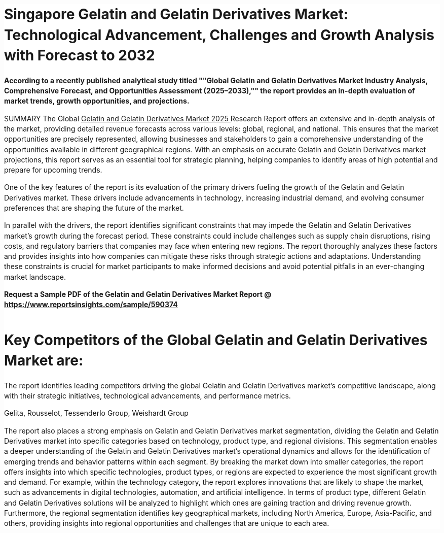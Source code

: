 # Singapore Gelatin and Gelatin Derivatives Market: Technological Advancement, Challenges and Growth Analysis with Forecast to 2032

<strong>According to a recently published analytical study titled ""Global Gelatin and Gelatin Derivatives Market Industry Analysis, Comprehensive Forecast, and Opportunities Assessment (2025–2033),"" the report provides an in-depth evaluation of market trends, growth opportunities, and projections.</strong>

SUMMARY The Global <a href=https://www.reportsinsights.com/sample/590374>Gelatin and Gelatin Derivatives Market 2025 </a> Research Report offers an extensive and in-depth analysis of the market, providing detailed revenue forecasts across various levels: global, regional, and national. This ensures that the market opportunities are precisely represented, allowing businesses and stakeholders to gain a comprehensive understanding of the opportunities available in different geographical regions. With an emphasis on accurate Gelatin and Gelatin Derivatives market projections, this report serves as an essential tool for strategic planning, helping companies to identify areas of high potential and prepare for upcoming trends.

One of the key features of the report is its evaluation of the primary drivers fueling the growth of the Gelatin and Gelatin Derivatives market. These drivers include advancements in technology, increasing industrial demand, and evolving consumer preferences that are shaping the future of the market. 

In parallel with the drivers, the report identifies significant constraints that may impede the Gelatin and Gelatin Derivatives market’s growth during the forecast period. These constraints could include challenges such as supply chain disruptions, rising costs, and regulatory barriers that companies may face when entering new regions. The report thoroughly analyzes these factors and provides insights into how companies can mitigate these risks through strategic actions and adaptations. Understanding these constraints is crucial for market participants to make informed decisions and avoid potential pitfalls in an ever-changing market landscape.

<strong>Request a Sample PDF of the Gelatin and Gelatin Derivatives Market Report </strong><strong>@<a href=https://www.reportsinsights.com/sample/590374> https://www.reportsinsights.com/sample/590374</a></strong></font>

# <strong>Key Competitors of the Global Gelatin and Gelatin Derivatives Market are:</strong>

The report identifies leading competitors driving the global Gelatin and Gelatin Derivatives market’s competitive landscape, along with their strategic initiatives, technological advancements, and performance metrics.

Gelita, Rousselot, Tessenderlo Group, Weishardt Group

The report also places a strong emphasis on Gelatin and Gelatin Derivatives market segmentation, dividing the Gelatin and Gelatin Derivatives market into specific categories based on technology, product type, and regional divisions. This segmentation enables a deeper understanding of the Gelatin and Gelatin Derivatives market’s operational dynamics and allows for the identification of emerging trends and behavior patterns within each segment. By breaking the market down into smaller categories, the report offers insights into which specific technologies, product types, or regions are expected to experience the most significant growth and demand. For example, within the technology category, the report explores innovations that are likely to shape the market, such as advancements in digital technologies, automation, and artificial intelligence. In terms of product type, different Gelatin and Gelatin Derivatives solutions will be analyzed to highlight which ones are gaining traction and driving revenue growth. Furthermore, the regional segmentation identifies key geographical markets, including North America, Europe, Asia-Pacific, and others, providing insights into regional opportunities and challenges that are unique to each area.
